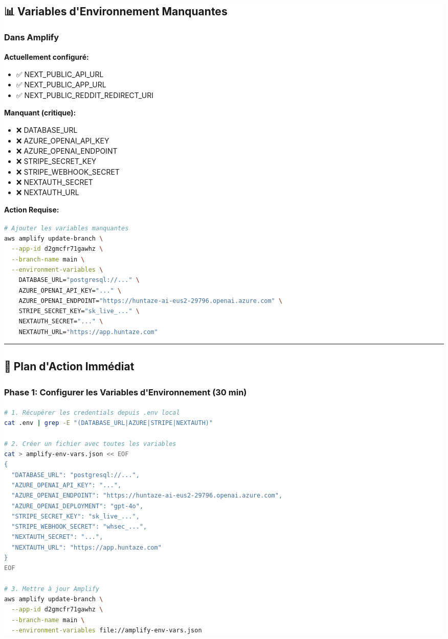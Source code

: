 
## 📊 Variables d'Environnement Manquantes

### Dans Amplify

**Actuellement configuré:**
- ✅ NEXT_PUBLIC_API_URL
- ✅ NEXT_PUBLIC_APP_URL
- ✅ NEXT_PUBLIC_REDDIT_REDIRECT_URI

**Manquant (critique):**
- ❌ DATABASE_URL
- ❌ AZURE_OPENAI_API_KEY
- ❌ AZURE_OPENAI_ENDPOINT
- ❌ STRIPE_SECRET_KEY
- ❌ STRIPE_WEBHOOK_SECRET
- ❌ NEXTAUTH_SECRET
- ❌ NEXTAUTH_URL

**Action Requise:**
```bash
# Ajouter les variables manquantes
aws amplify update-branch \
  --app-id d2gmcfr71gawhz \
  --branch-name main \
  --environment-variables \
    DATABASE_URL="postgresql://..." \
    AZURE_OPENAI_API_KEY="..." \
    AZURE_OPENAI_ENDPOINT="https://huntaze-ai-eus2-29796.openai.azure.com" \
    STRIPE_SECRET_KEY="sk_live_..." \
    NEXTAUTH_SECRET="..." \
    NEXTAUTH_URL="https://app.huntaze.com"
```

---

## 🚀 Plan d'Action Immédiat

### Phase 1: Configurer les Variables d'Environnement (30 min)

```bash
# 1. Récupérer les credentials depuis .env local
cat .env | grep -E "(DATABASE_URL|AZURE|STRIPE|NEXTAUTH)"

# 2. Créer un fichier avec toutes les variables
cat > amplify-env-vars.json << EOF
{
  "DATABASE_URL": "postgresql://...",
  "AZURE_OPENAI_API_KEY": "...",
  "AZURE_OPENAI_ENDPOINT": "https://huntaze-ai-eus2-29796.openai.azure.com",
  "AZURE_OPENAI_DEPLOYMENT": "gpt-4o",
  "STRIPE_SECRET_KEY": "sk_live_...",
  "STRIPE_WEBHOOK_SECRET": "whsec_...",
  "NEXTAUTH_SECRET": "...",
  "NEXTAUTH_URL": "https://app.huntaze.com"
}
EOF

# 3. Mettre à jour Amplify
aws amplify update-branch \
  --app-id d2gmcfr71gawhz \
  --branch-name main \
  --environment-variables file://amplify-env-vars.json
```